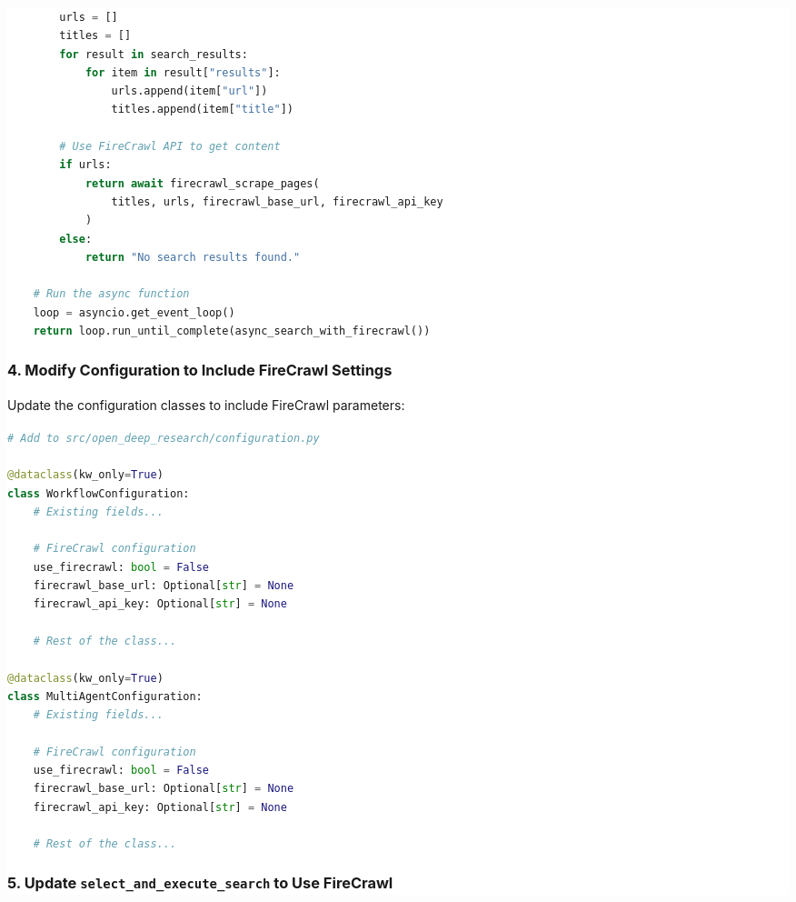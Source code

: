 ```python
        urls = []
        titles = []
        for result in search_results:
            for item in result["results"]:
                urls.append(item["url"])
                titles.append(item["title"])
        
        # Use FireCrawl API to get content
        if urls:
            return await firecrawl_scrape_pages(
                titles, urls, firecrawl_base_url, firecrawl_api_key
            )
        else:
            return "No search results found."
    
    # Run the async function
    loop = asyncio.get_event_loop()
    return loop.run_until_complete(async_search_with_firecrawl())
```

### 4. Modify Configuration to Include FireCrawl Settings

Update the configuration classes to include FireCrawl parameters:

```python
# Add to src/open_deep_research/configuration.py

@dataclass(kw_only=True)
class WorkflowConfiguration:
    # Existing fields...
    
    # FireCrawl configuration
    use_firecrawl: bool = False
    firecrawl_base_url: Optional[str] = None
    firecrawl_api_key: Optional[str] = None
    
    # Rest of the class...

@dataclass(kw_only=True)
class MultiAgentConfiguration:
    # Existing fields...
    
    # FireCrawl configuration
    use_firecrawl: bool = False
    firecrawl_base_url: Optional[str] = None
    firecrawl_api_key: Optional[str] = None
    
    # Rest of the class...
```

### 5. Update `select_and_execute_search` to Use FireCrawl
